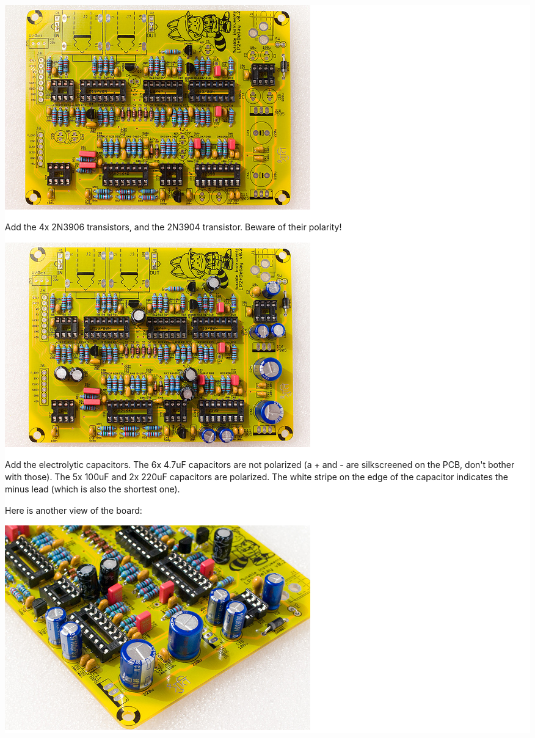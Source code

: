 ![](../static/images/7663643146_dd1afa48c8_z.jpg)

Add the 4x 2N3906 transistors, and the 2N3904 transistor. Beware of their polarity!

![](../static/images/7663645032_e111a6bf7b_z.jpg)

Add the electrolytic capacitors. The 6x 4.7uF capacitors are not polarized (a + and - are silkscreened on the PCB, don't bother with those). The 5x 100uF and 2x 220uF capacitors are polarized. The white stripe on the edge of the capacitor indicates the minus lead (which is also the shortest one).

Here is another view of the board:

![](../static/images/7663646668_e684446b7a_z.jpg)
